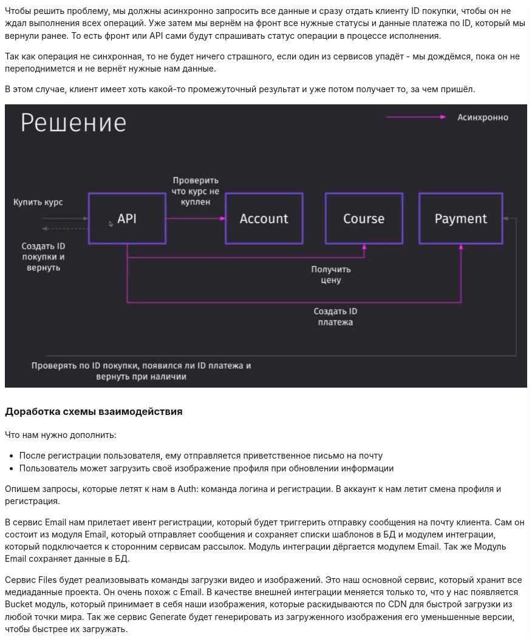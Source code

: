 Чтобы решить проблему, мы должны асинхронно запросить все данные и сразу отдать клиенту ID покупки, чтобы он не ждал выполнения всех операций. Уже затем мы вернём на фронт все нужные статусы и данные платежа по ID, который мы вернули ранее. То есть фронт или API сами будут спрашивать статус операции в процессе исполнения.

Так как операция не синхронная, то не будет ничего страшного, если один из сервисов упадёт - мы дождёмся, пока он не переподнимется и не вернёт нужные нам данные. 

В этом случае, клиент имеет хоть какой-то промежуточный результат и уже потом получает то, за чем пришёл.

![](_png/1f51aadc8c5632a1267adb174c402f2c.png)

### Доработка схемы взаимодействия

Что нам нужно дополнить:
- После регистрации пользователя, ему отправляется приветственное письмо на почту
- Пользователь может загрузить своё изображение профиля при обновлении информации

Опишем запросы, которые летят к нам в Auth: команда логина и регистрации. В аккаунт к нам летит смена профиля и регистрация. 

В сервис Email нам прилетает ивент регистрации, который будет триггерить отправку сообщения на почту клиента. Сам он состоит из модуля Email, который отправляет сообщения и сохраняет списки шаблонов в БД и модулем интеграции, который подключается к сторонним сервисам рассылок. Модуль интеграции дёргается модулем Email. Так же Модуль Email сохраняет данные в БД.

Сервис Files будет реализовывать команды загрузки видео и изображений. Это наш основной сервис, который хранит все медиаданные проекта. Он очень похож с Email. В качестве внешней интеграции меняется только то, что у нас появляется Bucket модуль, который принимает в себя наши изображения, которые раскидываются по CDN для быстрой загрузки из любой точки мира. Так же сервис Generate будет генерировать из загруженного изображения его уменьшенные версии, чтобы быстрее их загружать.
